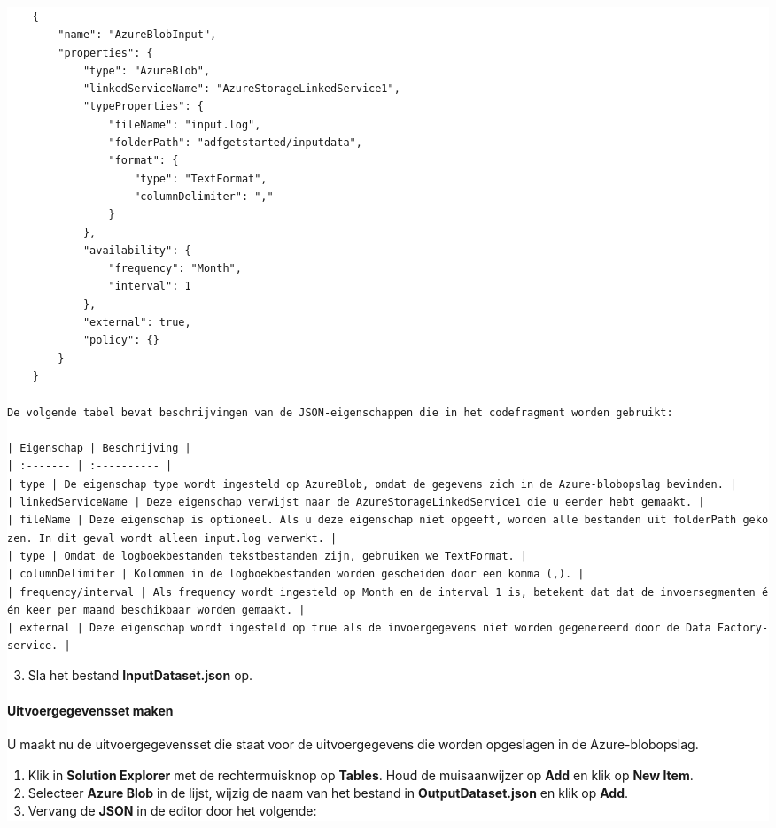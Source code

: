         {
            "name": "AzureBlobInput",
            "properties": {
                "type": "AzureBlob",
                "linkedServiceName": "AzureStorageLinkedService1",
                "typeProperties": {
                    "fileName": "input.log",
                    "folderPath": "adfgetstarted/inputdata",
                    "format": {
                        "type": "TextFormat",
                        "columnDelimiter": ","
                    }
                },
                "availability": {
                    "frequency": "Month",
                    "interval": 1
                },
                "external": true,
                "policy": {}
            }
        } 

    De volgende tabel bevat beschrijvingen van de JSON-eigenschappen die in het codefragment worden gebruikt:

  	| Eigenschap | Beschrijving |
  	| :------- | :---------- |
  	| type | De eigenschap type wordt ingesteld op AzureBlob, omdat de gegevens zich in de Azure-blobopslag bevinden. |  
  	| linkedServiceName | Deze eigenschap verwijst naar de AzureStorageLinkedService1 die u eerder hebt gemaakt. |
  	| fileName | Deze eigenschap is optioneel. Als u deze eigenschap niet opgeeft, worden alle bestanden uit folderPath gekozen. In dit geval wordt alleen input.log verwerkt. |
  	| type | Omdat de logboekbestanden tekstbestanden zijn, gebruiken we TextFormat. | 
  	| columnDelimiter | Kolommen in de logboekbestanden worden gescheiden door een komma (,). |
  	| frequency/interval | Als frequency wordt ingesteld op Month en de interval 1 is, betekent dat dat de invoersegmenten één keer per maand beschikbaar worden gemaakt. | 
  	| external | Deze eigenschap wordt ingesteld op true als de invoergegevens niet worden gegenereerd door de Data Factory-service. | 
      
    
3. Sla het bestand **InputDataset.json** op. 

 
#### Uitvoergegevensset maken
U maakt nu de uitvoergegevensset die staat voor de uitvoergegevens die worden opgeslagen in de Azure-blobopslag. 

1. Klik in **Solution Explorer** met de rechtermuisknop op **Tables**. Houd de muisaanwijzer op **Add** en klik op **New Item**. 
2. Selecteer **Azure Blob** in de lijst, wijzig de naam van het bestand in **OutputDataset.json** en klik op **Add**. 
3. Vervang de **JSON** in de editor door het volgende: 
